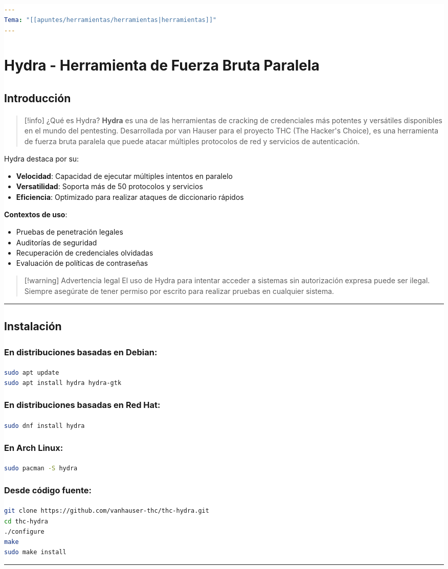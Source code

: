 ```yaml
---
Tema: "[[apuntes/herramientas/herramientas|herramientas]]"
---
```

# Hydra - Herramienta de Fuerza Bruta Paralela

## Introducción

> [!info] ¿Qué es Hydra?
> **Hydra** es una de las herramientas de cracking de credenciales más potentes y versátiles disponibles en el mundo del pentesting. Desarrollada por van Hauser para el proyecto THC (The Hacker's Choice), es una herramienta de fuerza bruta paralela que puede atacar múltiples protocolos de red y servicios de autenticación.

Hydra destaca por su:
- **Velocidad**: Capacidad de ejecutar múltiples intentos en paralelo
- **Versatilidad**: Soporta más de 50 protocolos y servicios
- **Eficiencia**: Optimizado para realizar ataques de diccionario rápidos

**Contextos de uso**:
- Pruebas de penetración legales
- Auditorías de seguridad
- Recuperación de credenciales olvidadas
- Evaluación de políticas de contraseñas

> [!warning] Advertencia legal
> El uso de Hydra para intentar acceder a sistemas sin autorización expresa puede ser ilegal. Siempre asegúrate de tener permiso por escrito para realizar pruebas en cualquier sistema.

---

## Instalación

### En distribuciones basadas en Debian:
```bash
sudo apt update
sudo apt install hydra hydra-gtk
```

### En distribuciones basadas en Red Hat:
```bash
sudo dnf install hydra
```

### En Arch Linux:
```bash
sudo pacman -S hydra
```

### Desde código fuente:
```bash
git clone https://github.com/vanhauser-thc/thc-hydra.git
cd thc-hydra
./configure
make
sudo make install
```

---